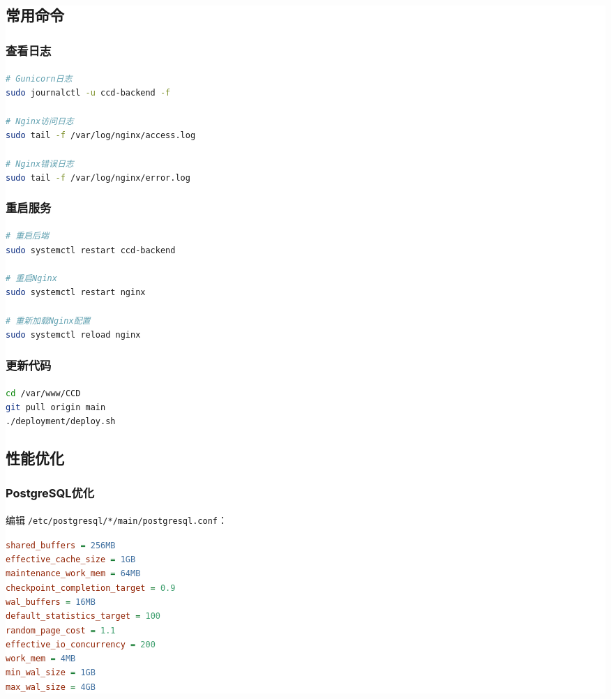 ## 常用命令

### 查看日志

```bash
# Gunicorn日志
sudo journalctl -u ccd-backend -f

# Nginx访问日志
sudo tail -f /var/log/nginx/access.log

# Nginx错误日志
sudo tail -f /var/log/nginx/error.log
```

### 重启服务

```bash
# 重启后端
sudo systemctl restart ccd-backend

# 重启Nginx
sudo systemctl restart nginx

# 重新加载Nginx配置
sudo systemctl reload nginx
```

### 更新代码

```bash
cd /var/www/CCD
git pull origin main
./deployment/deploy.sh
```

## 性能优化

### PostgreSQL优化

编辑 `/etc/postgresql/*/main/postgresql.conf`：

```ini
shared_buffers = 256MB
effective_cache_size = 1GB
maintenance_work_mem = 64MB
checkpoint_completion_target = 0.9
wal_buffers = 16MB
default_statistics_target = 100
random_page_cost = 1.1
effective_io_concurrency = 200
work_mem = 4MB
min_wal_size = 1GB
max_wal_size = 4GB
```
